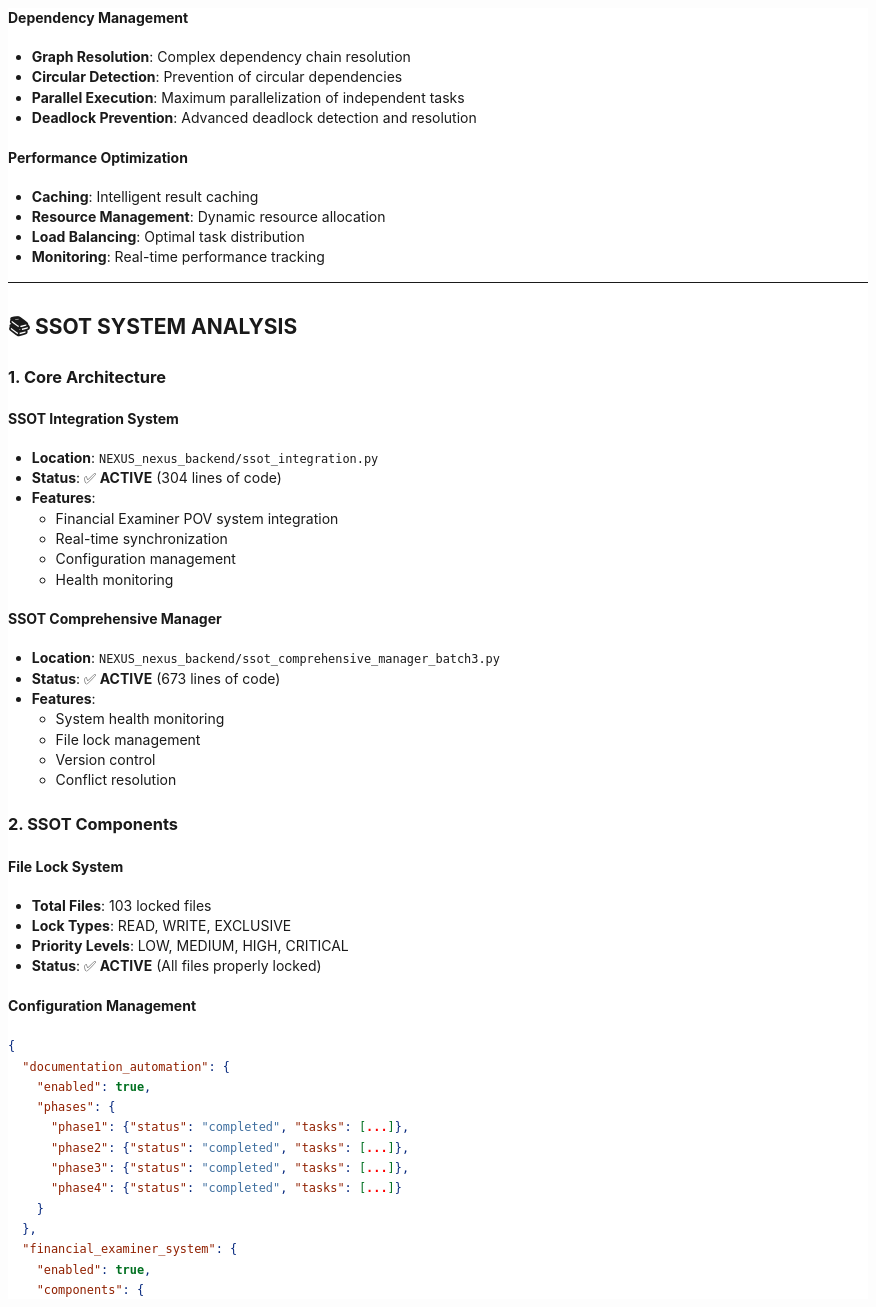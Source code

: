 #### **Dependency Management**

- **Graph Resolution**: Complex dependency chain resolution
- **Circular Detection**: Prevention of circular dependencies
- **Parallel Execution**: Maximum parallelization of independent tasks
- **Deadlock Prevention**: Advanced deadlock detection and resolution

#### **Performance Optimization**

- **Caching**: Intelligent result caching
- **Resource Management**: Dynamic resource allocation
- **Load Balancing**: Optimal task distribution
- **Monitoring**: Real-time performance tracking

---

## 📚 **SSOT SYSTEM ANALYSIS**

### **1. Core Architecture**

#### **SSOT Integration System**

- **Location**: `NEXUS_nexus_backend/ssot_integration.py`
- **Status**: ✅ **ACTIVE** (304 lines of code)
- **Features**:
  - Financial Examiner POV system integration
  - Real-time synchronization
  - Configuration management
  - Health monitoring

#### **SSOT Comprehensive Manager**

- **Location**: `NEXUS_nexus_backend/ssot_comprehensive_manager_batch3.py`
- **Status**: ✅ **ACTIVE** (673 lines of code)
- **Features**:
  - System health monitoring
  - File lock management
  - Version control
  - Conflict resolution

### **2. SSOT Components**

#### **File Lock System**

- **Total Files**: 103 locked files
- **Lock Types**: READ, WRITE, EXCLUSIVE
- **Priority Levels**: LOW, MEDIUM, HIGH, CRITICAL
- **Status**: ✅ **ACTIVE** (All files properly locked)

#### **Configuration Management**

```json
{
  "documentation_automation": {
    "enabled": true,
    "phases": {
      "phase1": {"status": "completed", "tasks": [...]},
      "phase2": {"status": "completed", "tasks": [...]},
      "phase3": {"status": "completed", "tasks": [...]},
      "phase4": {"status": "completed", "tasks": [...]}
    }
  },
  "financial_examiner_system": {
    "enabled": true,
    "components": {
```